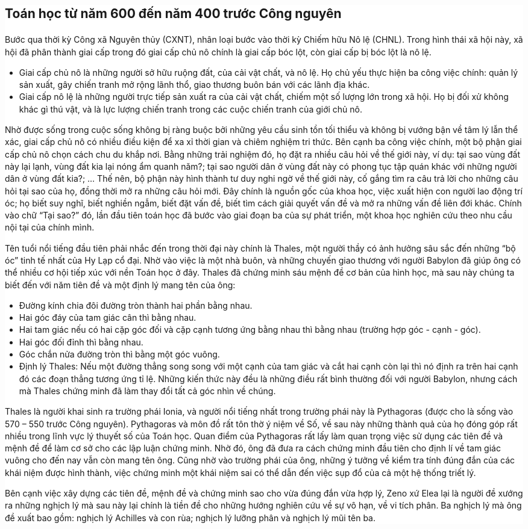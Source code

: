 ## Toán học từ năm 600 đến năm 400 trước Công nguyên

Bước qua thời kỳ Công xã Nguyên thủy (CXNT), nhân loại bước vào thời kỳ Chiếm hữu Nô lệ (CHNL). Trong hình thái xã hội này, xã hội đã phân thành giai cấp trong đó giai cấp chủ nô chính là giai cấp bóc lột, còn giai cấp bị bóc lột là nô lệ.
- Giai cấp chủ nô là những người sở hữu ruộng đất, của cải vật chất, và nô lệ. Họ chủ yếu thực hiện ba công việc chính: quản lý sản xuất, gây chiến tranh mở rộng lãnh thổ, giao thương buôn bán với các lãnh địa khác.
- Giai cấp nô lệ là những người trực tiếp sản xuất ra của cải vật chất, chiếm một số lượng lớn trong xã hội. Họ bị đối xử không khác gì thú vật, và là lực lượng chiến tranh trong các cuộc chiến tranh của giới chủ nô.

Nhờ được sống trong cuộc sống không bị ràng buộc bởi những yêu cầu sinh tồn tối thiểu và không bị vướng bận về tâm lý lẫn thể xác, giai cấp chủ nô có nhiều điều kiện để xa xỉ thời gian và chiêm nghiệm tri thức. Bên cạnh ba công việc chính, một bộ phận giai cấp chủ nô chọn cách chu du khắp nơi. Bằng những trải nghiệm đó, họ đặt ra nhiều câu hỏi về thế giới này, ví dụ: tại sao vùng đất này lại lạnh, vùng đất kia lại nóng ẩm quanh năm?; tại sao người dân ở vùng đất này có phong tục tập quán khác với những người dân ở vùng đất kia?; … Thế nên, bộ phận này hình thành tư duy nghi ngờ về thế giới này, cố gắng tìm ra câu trả lời cho những câu hỏi tại sao của họ, đồng thời mở ra những câu hỏi mới. Đây chính là nguồn gốc của khoa học, việc xuất hiện con người lao động trí óc; họ biết suy nghĩ, biết nghiền ngẫm, biết đặt vấn đề, biết tìm cách giải quyết vấn đề và mở ra những vấn đề liên đới khác. Chính vào chữ “Tại sao?” đó, lần đầu tiên toán học đã bước vào giai đoạn ba của sự phát triển, một khoa học nghiên cứu theo nhu cầu nội tại của chính mình.

Tên tuổi nổi tiếng đầu tiên phải nhắc đến trong thời đại này chính là Thales, một người thầy có ảnh hưởng sâu sắc đến những “bộ óc” tinh tế nhất của Hy Lạp cổ đại. Nhờ vào việc là một nhà buôn, và những chuyến giao thương với người Babylon đã giúp ông có thể nhiều cơ hội tiếp xúc với nền Toán học ở đây. Thales đã chứng minh sáu mệnh đề cơ bản của hình học, mà sau này chúng ta biết đến với năm tiên đề và một định lý mang tên của ông:
-	Đường kính chia đôi đường tròn thành hai phần bằng nhau.
-	Hai góc đáy của tam giác cân thì bằng nhau.
-	Hai tam giác nếu có hai cặp góc đối và cặp cạnh tương ứng bằng nhau thì bằng nhau (trường hợp góc - cạnh - góc).
-	Hai góc đối đỉnh thì bằng nhau.
-	Góc chắn nửa đường tròn thì bằng một góc vuông.
-	Định lý Thales: Nếu một đường thẳng song song với một cạnh của tam giác và cắt hai cạnh còn lại thì nó định ra trên hai cạnh đó các đoạn thẳng tương ứng tỉ lệ.
Những kiến thức này đều là những điều rất bình thường đối với người Babylon, nhưng cách mà Thales chứng minh đã làm thay đổi tất cả góc nhìn về chúng. 

Thales là người khai sinh ra trường phái Ionia, và người nổi tiếng nhất trong trường phái này là Pythagoras (được cho là sống vào 570 – 550 trước Công nguyên). Pythagoras và môn đồ rất tôn thờ ý niệm về Số, về sau này những thành quả của họ đóng góp rất nhiều trong lĩnh vực lý thuyết số của Toán học. Quan điểm của Pythagoras rất lấy làm quan trọng việc sử dụng các tiên đề và mệnh đề để làm cơ sở cho các lập luận chứng minh. Nhờ đó, ông đã đưa ra cách chứng minh đầu tiên cho định lí về tam giác vuông cho đến nay vẫn còn mang tên ông. Cũng nhờ vào trường phái của ông, những ý tưởng về kiểm tra tính đúng đắn của các khái niệm được hình thành, việc chứng minh một khái niệm sai có thể dẫn đến việc sụp đổ của cả một hệ thống triết lý.
	
Bên cạnh việc xây dựng các tiên đề, mệnh đề và chứng minh sao cho vừa đúng đắn vừa hợp lý, Zeno xứ Elea lại là người đề xướng ra những nghịch lý mà sau này lại chính là tiền đề cho những hướng nghiên cứu về sự vô hạn, về vi tích phân. Ba nghịch lý mà ông đề xuất bao gồm: nghịch lý Achilles và con rùa; nghịch lý lưỡng phân và nghịch lý mũi tên ba.
